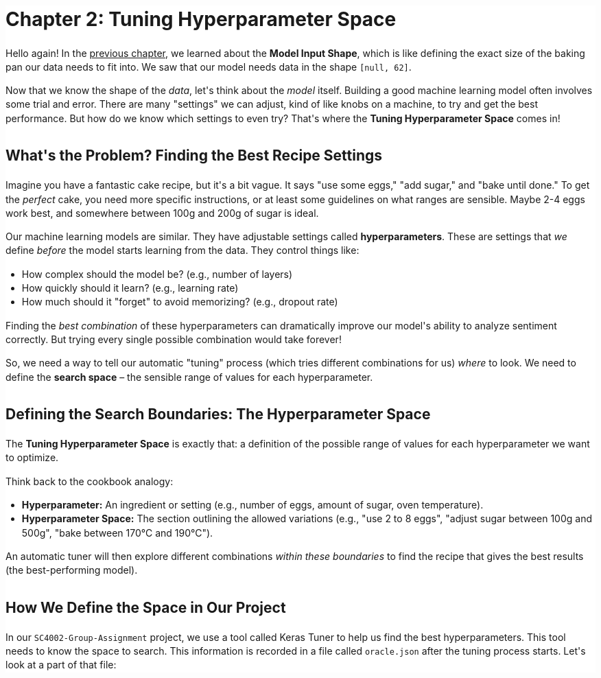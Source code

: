 # Chapter 2: Tuning Hyperparameter Space

Hello again! In the [previous chapter](01_model_input_shape.md), we learned about the **Model Input Shape**, which is like defining the exact size of the baking pan our data needs to fit into. We saw that our model needs data in the shape `[null, 62]`.

Now that we know the shape of the *data*, let's think about the *model* itself. Building a good machine learning model often involves some trial and error. There are many "settings" we can adjust, kind of like knobs on a machine, to try and get the best performance. But how do we know which settings to even try? That's where the **Tuning Hyperparameter Space** comes in!

## What's the Problem? Finding the Best Recipe Settings

Imagine you have a fantastic cake recipe, but it's a bit vague. It says "use some eggs," "add sugar," and "bake until done." To get the *perfect* cake, you need more specific instructions, or at least some guidelines on what ranges are sensible. Maybe 2-4 eggs work best, and somewhere between 100g and 200g of sugar is ideal.

Our machine learning models are similar. They have adjustable settings called **hyperparameters**. These are settings that *we* define *before* the model starts learning from the data. They control things like:

*   How complex should the model be? (e.g., number of layers)
*   How quickly should it learn? (e.g., learning rate)
*   How much should it "forget" to avoid memorizing? (e.g., dropout rate)

Finding the *best combination* of these hyperparameters can dramatically improve our model's ability to analyze sentiment correctly. But trying every single possible combination would take forever!

So, we need a way to tell our automatic "tuning" process (which tries different combinations for us) *where* to look. We need to define the **search space** – the sensible range of values for each hyperparameter.

## Defining the Search Boundaries: The Hyperparameter Space

The **Tuning Hyperparameter Space** is exactly that: a definition of the possible range of values for each hyperparameter we want to optimize.

Think back to the cookbook analogy:
*   **Hyperparameter:** An ingredient or setting (e.g., number of eggs, amount of sugar, oven temperature).
*   **Hyperparameter Space:** The section outlining the allowed variations (e.g., "use 2 to 8 eggs", "adjust sugar between 100g and 500g", "bake between 170°C and 190°C").

An automatic tuner will then explore different combinations *within these boundaries* to find the recipe that gives the best results (the best-performing model).

## How We Define the Space in Our Project

In our `SC4002-Group-Assignment` project, we use a tool called Keras Tuner to help us find the best hyperparameters. This tool needs to know the space to search. This information is recorded in a file called `oracle.json` after the tuning process starts. Let's look at a part of that file:
